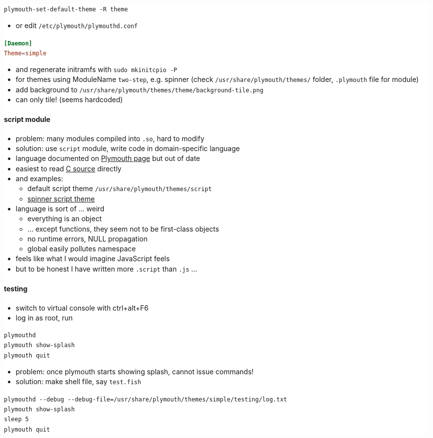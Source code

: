 ```
plymouth-set-default-theme -R theme
```

- or edit `/etc/plymouth/plymouthd.conf`

```conf
[Daemon]
Theme=simple
```

- and regenerate initramfs with `sudo mkinitcpio -P`
- for themes using ModuleName `two-step`, e.g. spinner (check
  `/usr/share/plymouth/themes/` folder, `.plymouth` file for module)
- add background to `/usr/share/plymouth/themes/theme/background-tile.png`
- can only tile! (seems hardcoded)

#### script module

- problem: many modules compiled into `.so`, hard to modify
- solution: use `script` module, write code in domain-specific language
- language documented on [Plymouth page](https://www.freedesktop.org/wiki/Software/Plymouth/Scripts/) but out of date
- easiest to read [C source](https://gitlab.freedesktop.org/plymouth/plymouth/-/tree/main/src/plugins/splash/script) directly
- and examples:
  - default script theme `/usr/share/plymouth/themes/script`
  - [spinner script theme](https://github.com/f1rstlady/plymouth-theme-logo-spinner)
- language is sort of ... weird
  - everything is an object
  - ... except functions, they seem not to be first-class objects
  - no runtime errors, NULL propagation
  - global easily pollutes namespace
- feels like what I would imagine JavaScript feels
- but to be honest I have written more `.script` than `.js` ...

#### testing

- switch to virtual console with ctrl+alt+F6
- log in as root, run

```shell
plymouthd
plymouth show-splash
plymouth quit
```

- problem: once plymouth starts showing splash, cannot issue commands!
- solution: make shell file, say `test.fish`

```fish
plymouthd --debug --debug-file=/usr/share/plymouth/themes/simple/testing/log.txt
plymouth show-splash
sleep 5
plymouth quit
```
